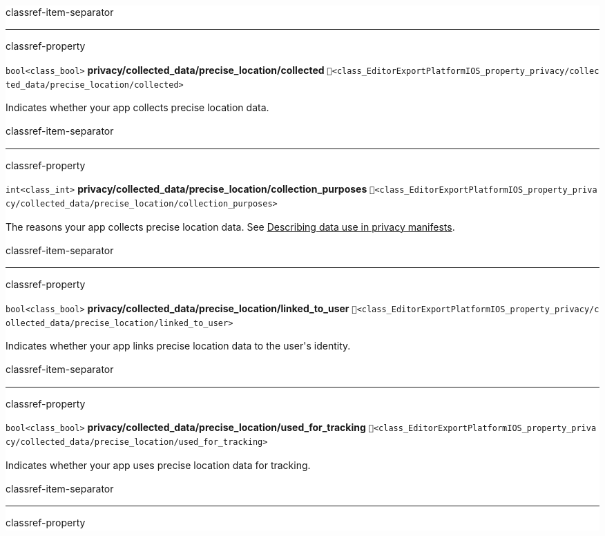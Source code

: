 classref-item-separator

------------------------------------------------------------------------

classref-property

`bool<class_bool>`
**privacy/collected\_data/precise\_location/collected**
`🔗<class_EditorExportPlatformIOS_property_privacy/collected_data/precise_location/collected>`

Indicates whether your app collects precise location data.

classref-item-separator

------------------------------------------------------------------------

classref-property

`int<class_int>`
**privacy/collected\_data/precise\_location/collection\_purposes**
`🔗<class_EditorExportPlatformIOS_property_privacy/collected_data/precise_location/collection_purposes>`

The reasons your app collects precise location data. See [Describing
data use in privacy
manifests](https://developer.apple.com/documentation/bundleresources/privacy_manifest_files/describing_data_use_in_privacy_manifests).

classref-item-separator

------------------------------------------------------------------------

classref-property

`bool<class_bool>`
**privacy/collected\_data/precise\_location/linked\_to\_user**
`🔗<class_EditorExportPlatformIOS_property_privacy/collected_data/precise_location/linked_to_user>`

Indicates whether your app links precise location data to the user's
identity.

classref-item-separator

------------------------------------------------------------------------

classref-property

`bool<class_bool>`
**privacy/collected\_data/precise\_location/used\_for\_tracking**
`🔗<class_EditorExportPlatformIOS_property_privacy/collected_data/precise_location/used_for_tracking>`

Indicates whether your app uses precise location data for tracking.

classref-item-separator

------------------------------------------------------------------------

classref-property
